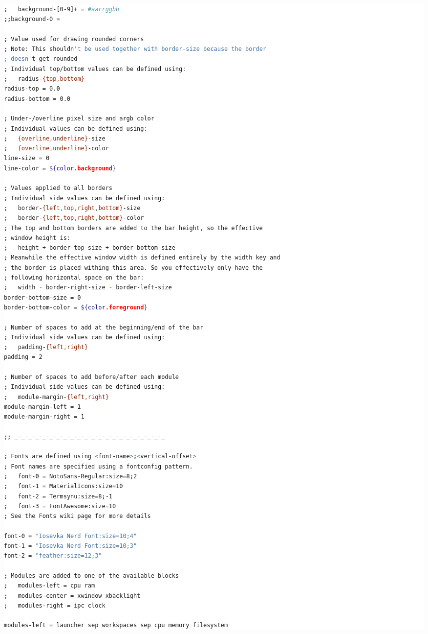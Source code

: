 ```bash
;   background-[0-9]+ = #aarrggbb
;;background-0 = 

; Value used for drawing rounded corners
; Note: This shouldn't be used together with border-size because the border 
; doesn't get rounded
; Individual top/bottom values can be defined using:
;   radius-{top,bottom}
radius-top = 0.0
radius-bottom = 0.0

; Under-/overline pixel size and argb color
; Individual values can be defined using:
;   {overline,underline}-size
;   {overline,underline}-color
line-size = 0
line-color = ${color.background}

; Values applied to all borders
; Individual side values can be defined using:
;   border-{left,top,right,bottom}-size
;   border-{left,top,right,bottom}-color
; The top and bottom borders are added to the bar height, so the effective
; window height is:
;   height + border-top-size + border-bottom-size
; Meanwhile the effective window width is defined entirely by the width key and
; the border is placed withing this area. So you effectively only have the
; following horizontal space on the bar:
;   width - border-right-size - border-left-size
border-bottom-size = 0
border-bottom-color = ${color.foreground}

; Number of spaces to add at the beginning/end of the bar
; Individual side values can be defined using:
;   padding-{left,right}
padding = 2

; Number of spaces to add before/after each module
; Individual side values can be defined using:
;   module-margin-{left,right}
module-margin-left = 1
module-margin-right = 1

;; _-_-_-_-_-_-_-_-_-_-_-_-_-_-_-_-_-_-_-_-_-_

; Fonts are defined using <font-name>;<vertical-offset>
; Font names are specified using a fontconfig pattern.
;   font-0 = NotoSans-Regular:size=8;2
;   font-1 = MaterialIcons:size=10
;   font-2 = Termsynu:size=8;-1
;   font-3 = FontAwesome:size=10
; See the Fonts wiki page for more details

font-0 = "Iosevka Nerd Font:size=10;4"
font-1 = "Iosevka Nerd Font:size=10;3"
font-2 = "feather:size=12;3"

; Modules are added to one of the available blocks
;   modules-left = cpu ram
;   modules-center = xwindow xbacklight
;   modules-right = ipc clock

modules-left = launcher sep workspaces sep cpu memory filesystem
```